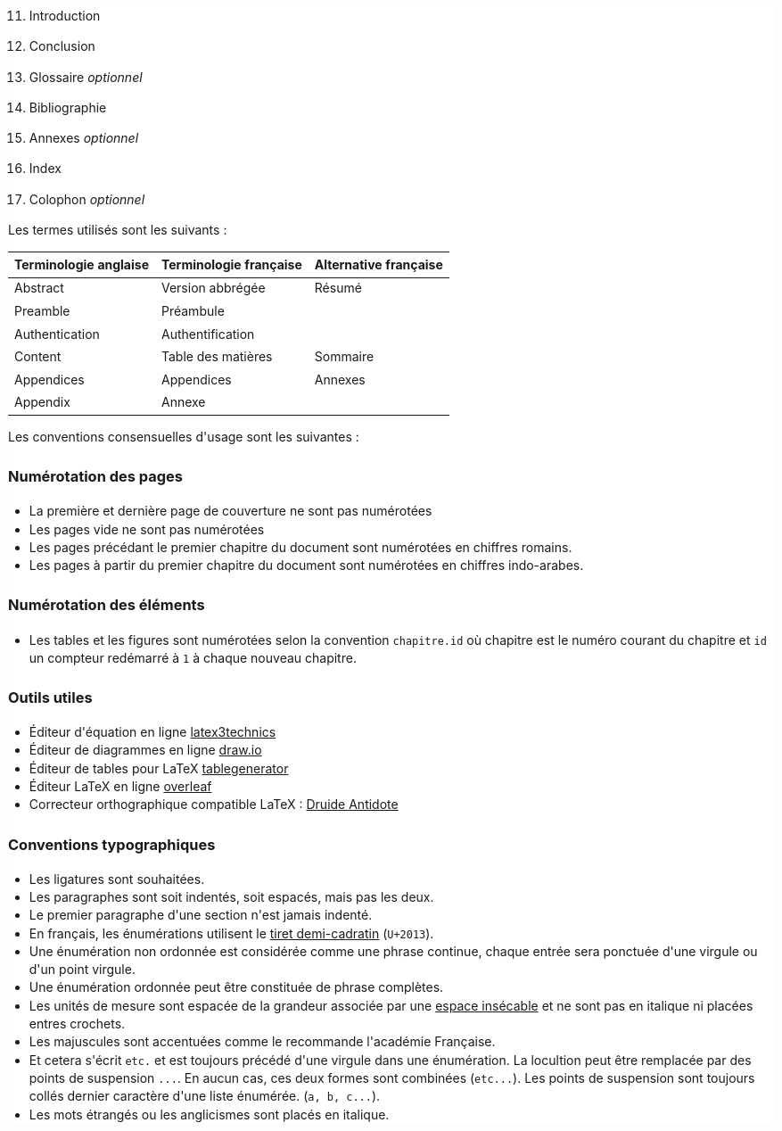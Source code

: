 11. Introduction
12. Conclusion
13. Glossaire *optionnel*
14. Bibliographie
15. Annexes *optionnel*
16. Index

17. Colophon *optionnel*

Les termes utilisés sont les suivants :

| Terminologie anglaise | Terminologie française | Alternative française |
|-----------------------|------------------------|-----------------------|
| Abstract | Version abbrégée | Résumé |
| Preamble | Préambule | |
| Authentication | Authentification | |
| Content | Table des matières | Sommaire |
| Appendices | Appendices | Annexes |
| Appendix | Annexe | |

Les conventions consensuelles d'usage sont les suivantes :

### Numérotation des pages

- La première et dernière page de couverture ne sont pas numérotées
- Les pages vide ne sont pas numérotées
- Les pages précédant le premier chapitre du document sont numérotées en chiffres romains.
- Les pages à partir du premier chapitre du document sont numérotées en chiffres indo-arabes.

### Numérotation des éléments

- Les tables et les figures sont numérotées selon la convention `chapitre.id` où chapitre est le numéro courant du chapitre et `id` un compteur redémarré à `1` à chaque nouveau chapitre.

### Outils utiles

- Éditeur d'équation en ligne [latex3technics](https://www.latex4technics.com/)
- Éditeur de diagrammes en ligne [draw.io](https://app.diagrams.net/)
- Éditeur de tables pour LaTeX [tablegenerator](https://www.tablesgenerator.com/)
- Éditeur LaTeX en ligne [overleaf](https://www.overleaf.com/)
- Correcteur orthographique compatible LaTeX : [Druide Antidote](https://www.antidote.info/en/antidote-10)

### Conventions typographiques

- Les ligatures sont souhaitées.
- Les paragraphes sont soit indentés, soit espacés, mais pas les deux.
- Le premier paragraphe d'une section n'est jamais indenté.
- En français, les énumérations utilisent le [tiret demi-cadratin](https://fr.wikipedia.org/wiki/Tiret) (`U+2013`).
- Une énumération non ordonnée est considérée comme une phrase continue, chaque entrée sera ponctuée d'une virgule ou d'un point virgule.
- Une énumération ordonnée peut être constituée de phrase complètes.
- Les unités de mesure sont espacée de la grandeur associée par une [espace insécable](https://fr.wikipedia.org/wiki/Espace_ins%C3%A9cable) et ne sont pas en italique ni placées entres crochets.
- Les majuscules sont accentuées comme le recommande l'académie Française.
- Et cetera s'écrit `etc.` et est toujours précédé d'une virgule dans une énumération. La locultion peut être remplacée par des points de suspension `...`. En aucun cas, ces deux formes sont combinées (`etc...`). Les points de suspension sont toujours collés dernier caractère d'une liste énumérée. (`a, b, c...`).
- Les mots étrangés ou les anglicismes sont placés en italique.
